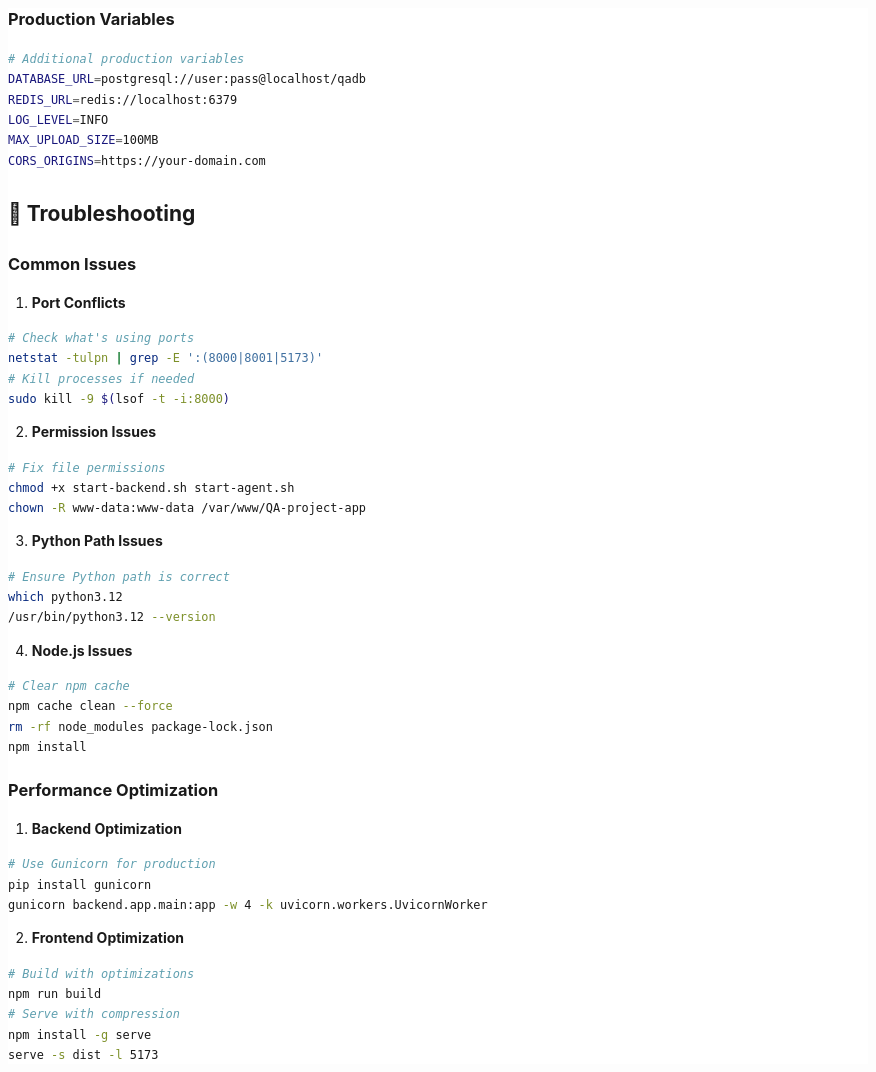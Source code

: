### Production Variables
```bash
# Additional production variables
DATABASE_URL=postgresql://user:pass@localhost/qadb
REDIS_URL=redis://localhost:6379
LOG_LEVEL=INFO
MAX_UPLOAD_SIZE=100MB
CORS_ORIGINS=https://your-domain.com
```

## 🚨 Troubleshooting

### Common Issues

1. **Port Conflicts**
```bash
# Check what's using ports
netstat -tulpn | grep -E ':(8000|8001|5173)'
# Kill processes if needed
sudo kill -9 $(lsof -t -i:8000)
```

2. **Permission Issues**
```bash
# Fix file permissions
chmod +x start-backend.sh start-agent.sh
chown -R www-data:www-data /var/www/QA-project-app
```

3. **Python Path Issues**
```bash
# Ensure Python path is correct
which python3.12
/usr/bin/python3.12 --version
```

4. **Node.js Issues**
```bash
# Clear npm cache
npm cache clean --force
rm -rf node_modules package-lock.json
npm install
```

### Performance Optimization

1. **Backend Optimization**
```bash
# Use Gunicorn for production
pip install gunicorn
gunicorn backend.app.main:app -w 4 -k uvicorn.workers.UvicornWorker
```

2. **Frontend Optimization**
```bash
# Build with optimizations
npm run build
# Serve with compression
npm install -g serve
serve -s dist -l 5173
```
